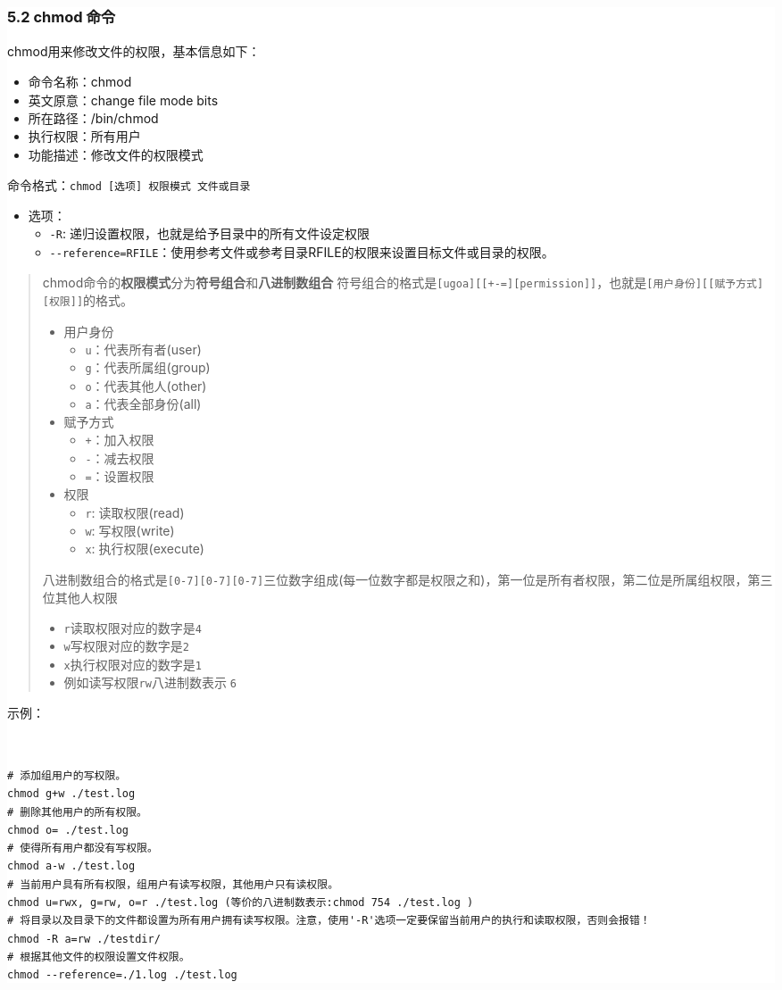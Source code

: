 ### 5.2 chmod 命令

chmod用来修改文件的权限，基本信息如下：

* 命令名称：chmod
* 英文原意：change file mode bits
* 所在路径：/bin/chmod
* 执行权限：所有用户
* 功能描述：修改文件的权限模式

命令格式：`chmod [选项] 权限模式 文件或目录`

* 选项：
  * `-R`: 递归设置权限，也就是给予目录中的所有文件设定权限
  * `--reference=RFILE`：使用参考文件或参考目录RFILE的权限来设置目标文件或目录的权限。

> chmod命令的**权限模式**分为**符号组合**和**八进制数组合**
> 符号组合的格式是`[ugoa][[+-=][permission]]`，也就是`[用户身份][[赋予方式][权限]]`的格式。
>
> * 用户身份
>   * `u`：代表所有者(user)
>   * `g`：代表所属组(group)
>   * `o`：代表其他人(other)
>   * `a`：代表全部身份(all)
> * 赋予方式
>   * `+`：加入权限
>   * `-`：减去权限
>   * `=`：设置权限
> * 权限
>   * `r`: 读取权限(read)
>   * `w`: 写权限(write)
>   * `x`: 执行权限(execute)
>
> 八进制数组合的格式是`[0-7][0-7][0-7]`三位数字组成(每一位数字都是权限之和)，第一位是所有者权限，第二位是所属组权限，第三位其他人权限
>
> * `r`读取权限对应的数字是`4`
> * `w`写权限对应的数字是`2`
> * `x`执行权限对应的数字是`1`
> * 例如读写权限`rw`八进制数表示 `6`

示例：

​                        

```
# 添加组用户的写权限。
chmod g+w ./test.log 
# 删除其他用户的所有权限。  
chmod o= ./test.log 
# 使得所有用户都没有写权限。  
chmod a-w ./test.log 
# 当前用户具有所有权限，组用户有读写权限，其他用户只有读权限。  
chmod u=rwx, g=rw, o=r ./test.log (等价的八进制数表示:chmod 754 ./test.log )   
# 将目录以及目录下的文件都设置为所有用户拥有读写权限。注意，使用'-R'选项一定要保留当前用户的执行和读取权限，否则会报错！  
chmod -R a=rw ./testdir/ 
# 根据其他文件的权限设置文件权限。  
chmod --reference=./1.log ./test.log
```
